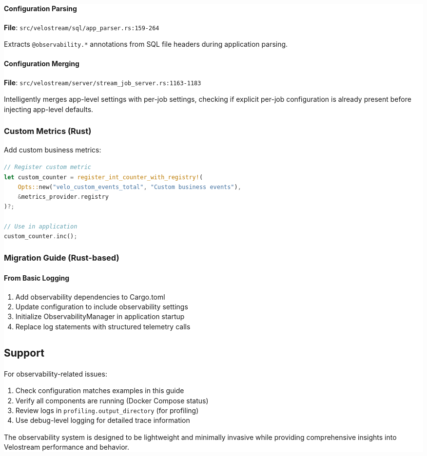 #### Configuration Parsing

**File**: `src/velostream/sql/app_parser.rs:159-264`

Extracts `@observability.*` annotations from SQL file headers during application parsing.

#### Configuration Merging

**File**: `src/velostream/server/stream_job_server.rs:1163-1183`

Intelligently merges app-level settings with per-job settings, checking if explicit per-job configuration is already present before injecting app-level defaults.

### Custom Metrics (Rust)

Add custom business metrics:

```rust
// Register custom metric
let custom_counter = register_int_counter_with_registry!(
    Opts::new("velo_custom_events_total", "Custom business events"),
    &metrics_provider.registry
)?;

// Use in application
custom_counter.inc();
```

### Migration Guide (Rust-based)

#### From Basic Logging
1. Add observability dependencies to Cargo.toml
2. Update configuration to include observability settings
3. Initialize ObservabilityManager in application startup
4. Replace log statements with structured telemetry calls

## Support

For observability-related issues:
1. Check configuration matches examples in this guide
2. Verify all components are running (Docker Compose status)
3. Review logs in `profiling.output_directory` (for profiling)
4. Use debug-level logging for detailed trace information

The observability system is designed to be lightweight and minimally invasive while providing comprehensive insights into Velostream performance and behavior.
